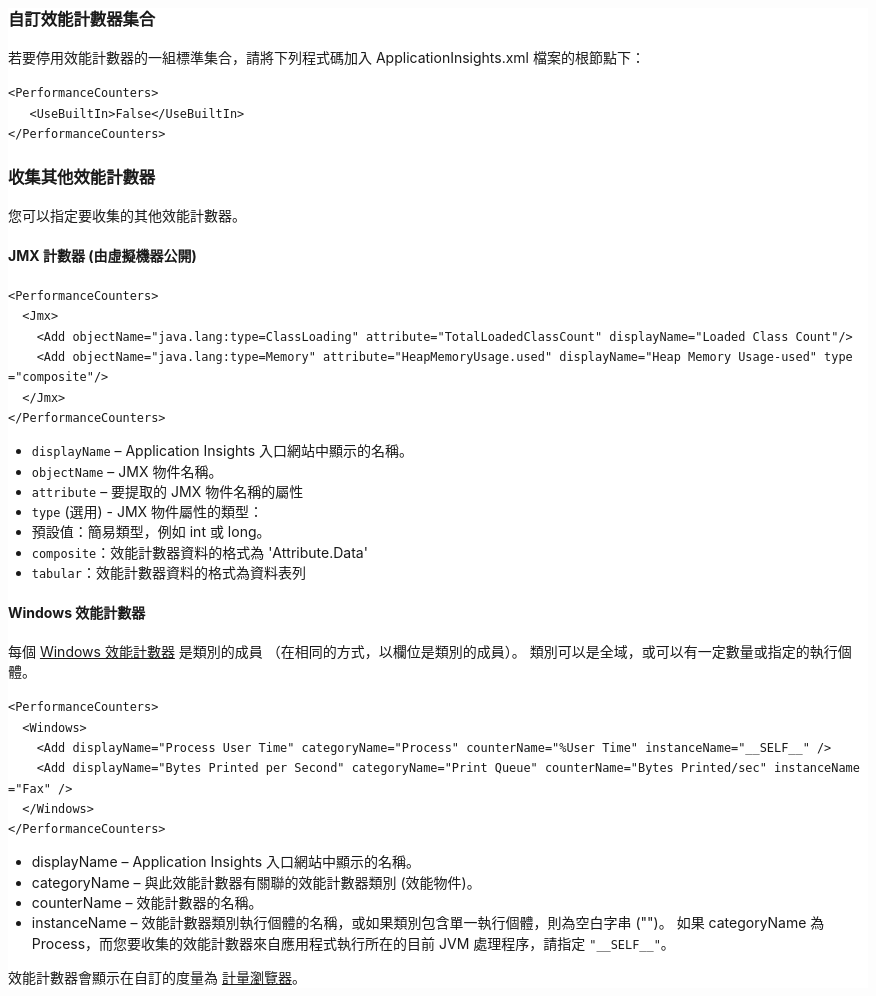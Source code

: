 ### 自訂效能計數器集合

若要停用效能計數器的一組標準集合，請將下列程式碼加入 ApplicationInsights.xml 檔案的根節點下：

    <PerformanceCounters>
       <UseBuiltIn>False</UseBuiltIn>
    </PerformanceCounters>

### 收集其他效能計數器

您可以指定要收集的其他效能計數器。

#### JMX 計數器 (由虛擬機器公開)

    <PerformanceCounters>
      <Jmx>
        <Add objectName="java.lang:type=ClassLoading" attribute="TotalLoadedClassCount" displayName="Loaded Class Count"/>
        <Add objectName="java.lang:type=Memory" attribute="HeapMemoryUsage.used" displayName="Heap Memory Usage-used" type="composite"/>
      </Jmx>
    </PerformanceCounters>

*   `displayName` – Application Insights 入口網站中顯示的名稱。
*   `objectName` – JMX 物件名稱。
*   `attribute` – 要提取的 JMX 物件名稱的屬性
*   `type` (選用) - JMX 物件屬性的類型：
 *  預設值：簡易類型，例如 int 或 long。
 *  `composite`：效能計數器資料的格式為 'Attribute.Data'
 *  `tabular`：效能計數器資料的格式為資料表列



#### Windows 效能計數器

每個 [Windows 效能計數器](https://msdn.microsoft.com/library/windows/desktop/aa373083.aspx) 是類別的成員 （在相同的方式，以欄位是類別的成員）。 類別可以是全域，或可以有一定數量或指定的執行個體。

    <PerformanceCounters>
      <Windows>
        <Add displayName="Process User Time" categoryName="Process" counterName="%User Time" instanceName="__SELF__" />
        <Add displayName="Bytes Printed per Second" categoryName="Print Queue" counterName="Bytes Printed/sec" instanceName="Fax" />
      </Windows>
    </PerformanceCounters>

*   displayName – Application Insights 入口網站中顯示的名稱。
*   categoryName – 與此效能計數器有關聯的效能計數器類別 (效能物件)。
*   counterName – 效能計數器的名稱。
*   instanceName – 效能計數器類別執行個體的名稱，或如果類別包含單一執行個體，則為空白字串 ("")。 如果 categoryName 為 Process，而您要收集的效能計數器來自應用程式執行所在的目前 JVM 處理程序，請指定 `"__SELF__"`。

效能計數器會顯示在自訂的度量為 [計量瀏覽器][metrics]。


[availability]: app-insights-monitor-web-app-availability.md
[diagnostic]: app-insights-diagnostic-search.md
[java]: app-insights-java-get-started.md
[javalogs]: app-insights-java-trace-logs.md
[metrics]: app-insights-metrics-explorer.md
[track]: app-insights-api-custom-events-metrics.md
[usage]: app-insights-web-track-usage.md